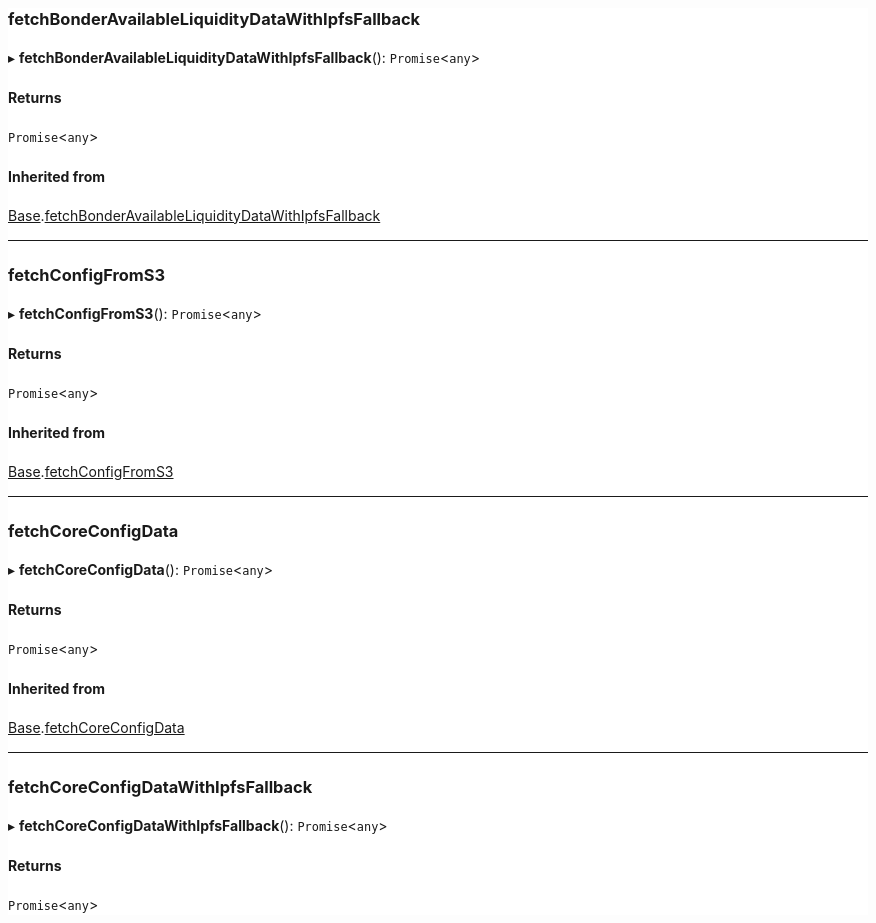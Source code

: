 ### <a id="fetchbonderavailableliquiditydatawithipfsfallback" name="fetchbonderavailableliquiditydatawithipfsfallback"></a> fetchBonderAvailableLiquidityDataWithIpfsFallback

▸ **fetchBonderAvailableLiquidityDataWithIpfsFallback**(): `Promise`<`any`\>

#### Returns

`Promise`<`any`\>

#### Inherited from

[Base](Base.md).[fetchBonderAvailableLiquidityDataWithIpfsFallback](Base.md#fetchbonderavailableliquiditydatawithipfsfallback)

___

### <a id="fetchconfigfroms3" name="fetchconfigfroms3"></a> fetchConfigFromS3

▸ **fetchConfigFromS3**(): `Promise`<`any`\>

#### Returns

`Promise`<`any`\>

#### Inherited from

[Base](Base.md).[fetchConfigFromS3](Base.md#fetchconfigfroms3)

___

### <a id="fetchcoreconfigdata" name="fetchcoreconfigdata"></a> fetchCoreConfigData

▸ **fetchCoreConfigData**(): `Promise`<`any`\>

#### Returns

`Promise`<`any`\>

#### Inherited from

[Base](Base.md).[fetchCoreConfigData](Base.md#fetchcoreconfigdata)

___

### <a id="fetchcoreconfigdatawithipfsfallback" name="fetchcoreconfigdatawithipfsfallback"></a> fetchCoreConfigDataWithIpfsFallback

▸ **fetchCoreConfigDataWithIpfsFallback**(): `Promise`<`any`\>

#### Returns

`Promise`<`any`\>
